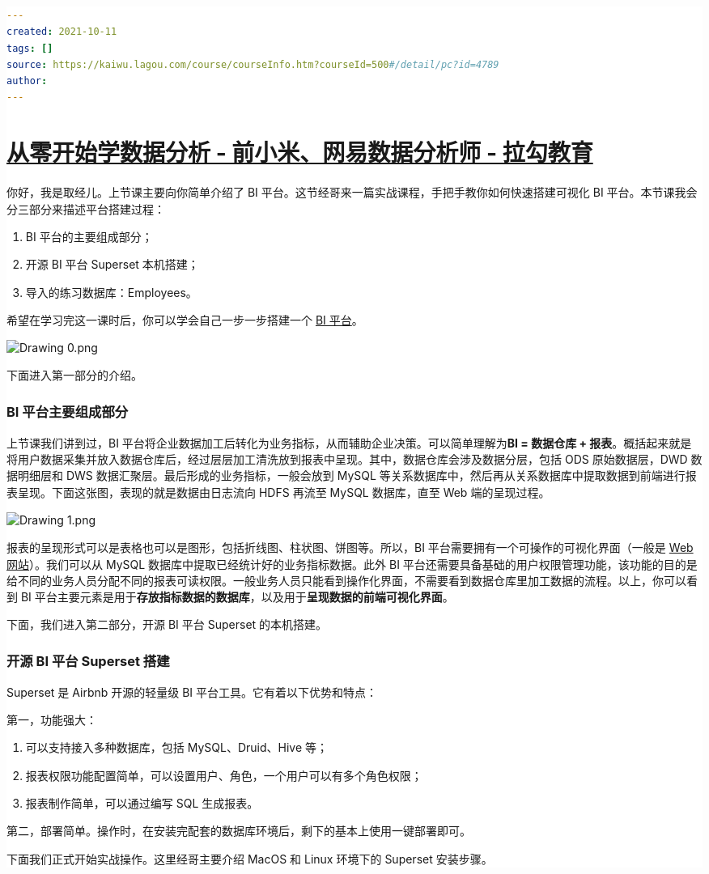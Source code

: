 ```yaml
---
created: 2021-10-11
tags: []
source: https://kaiwu.lagou.com/course/courseInfo.htm?courseId=500#/detail/pc?id=4789
author: 
---
```


# [从零开始学数据分析 - 前小米、网易数据分析师 - 拉勾教育](https://kaiwu.lagou.com/course/courseInfo.htm?courseId=500#/detail/pc?id=4789)


你好，我是取经儿。上节课主要向你简单介绍了 BI 平台。这节经哥来一篇实战课程，手把手教你如何快速搭建可视化 BI 平台。本节课我会分三部分来描述平台搭建过程：

1.  BI 平台的主要组成部分；
    
2.  开源 BI 平台 Superset 本机搭建；
    
3.  导入的练习数据库：Employees。
    

希望在学习完这一课时后，你可以学会自己一步一步搭建一个 [BI 平台](http://superset.workerindata.com/superset/welcome)。

![Drawing 0.png](https://s0.lgstatic.com/i/image/M00/60/63/Ciqc1F-NRtmAC5LCAAD6XXUYBGA344.png)

下面进入第一部分的介绍。

### BI 平台主要组成部分

上节课我们讲到过，BI 平台将企业数据加工后转化为业务指标，从而辅助企业决策。可以简单理解为**BI = 数据仓库 + 报表**。概括起来就是将用户数据采集并放入数据仓库后，经过层层加工清洗放到报表中呈现。其中，数据仓库会涉及数据分层，包括 ODS 原始数据层，DWD 数据明细层和 DWS 数据汇聚层。最后形成的业务指标，一般会放到 MySQL 等关系数据库中，然后再从关系数据库中提取数据到前端进行报表呈现。下面这张图，表现的就是数据由日志流向 HDFS 再流至 MySQL 数据库，直至 Web 端的呈现过程。

![Drawing 1.png](https://s0.lgstatic.com/i/image/M00/60/63/Ciqc1F-NRuKAJmWYAABBIFFmEIU494.png)

报表的呈现形式可以是表格也可以是图形，包括折线图、柱状图、饼图等。所以，BI 平台需要拥有一个可操作的可视化界面（一般是 [Web 网站](http://superset.workerindata.com/)）。我们可以从 MySQL 数据库中提取已经统计好的业务指标数据。此外 BI 平台还需要具备基础的用户权限管理功能，该功能的目的是给不同的业务人员分配不同的报表可读权限。一般业务人员只能看到操作化界面，不需要看到数据仓库里加工数据的流程。以上，你可以看到 BI 平台主要元素是用于**存放指标数据的数据库**，以及用于**呈现数据的前端可视化界面**。

下面，我们进入第二部分，开源 BI 平台 Superset 的本机搭建。

### 开源 BI 平台 Superset 搭建

Superset 是 Airbnb 开源的轻量级 BI 平台工具。它有着以下优势和特点：

第一，功能强大：

1.  可以支持接入多种数据库，包括 MySQL、Druid、Hive 等；
    
2.  报表权限功能配置简单，可以设置用户、角色，一个用户可以有多个角色权限；
    
3.  报表制作简单，可以通过编写 SQL 生成报表。
    

第二，部署简单。操作时，在安装完配套的数据库环境后，剩下的基本上使用一键部署即可。

下面我们正式开始实战操作。这里经哥主要介绍 MacOS 和 Linux 环境下的 Superset 安装步骤。
